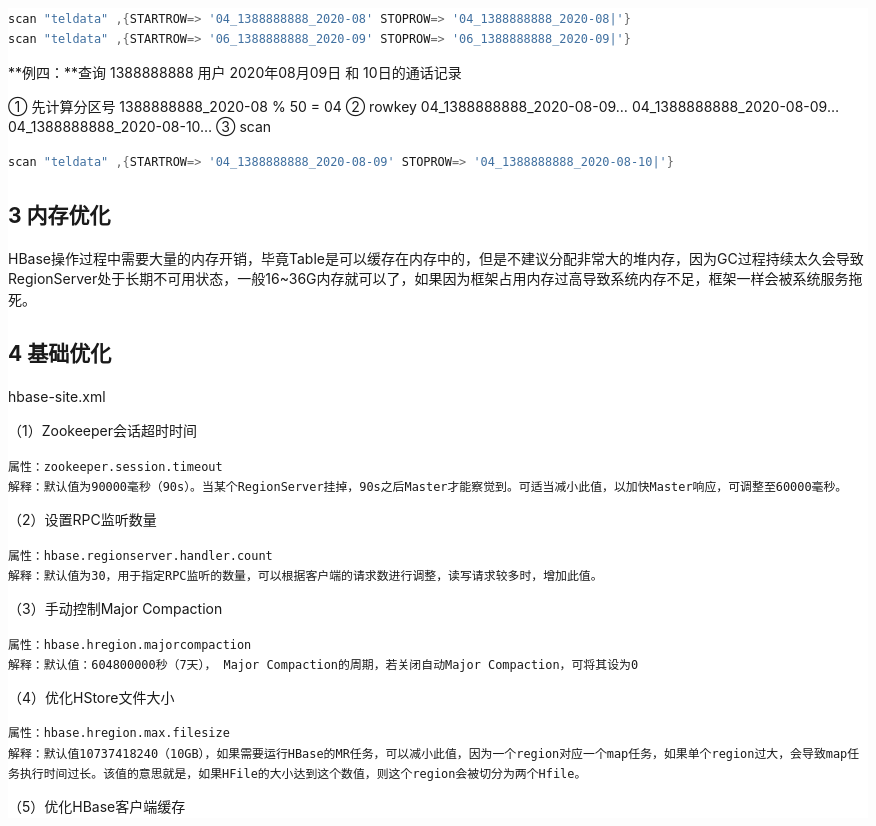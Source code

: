 ```dart
scan "teldata" ,{STARTROW=> '04_1388888888_2020-08' STOPROW=> '04_1388888888_2020-08|'}
scan "teldata" ,{STARTROW=> '06_1388888888_2020-09' STOPROW=> '06_1388888888_2020-09|'}
```

**例四：**查询 1388888888 用户 2020年08月09日 和 10日的通话记录

① 先计算分区号
 1388888888_2020-08 % 50 = 04
 ② rowkey
 04_1388888888_2020-08-09…
 04_1388888888_2020-08-09…
 04_1388888888_2020-08-10…
 ③ scan

```dart
scan "teldata" ,{STARTROW=> '04_1388888888_2020-08-09' STOPROW=> '04_1388888888_2020-08-10|'}
```

## 3 内存优化

HBase操作过程中需要大量的内存开销，毕竟Table是可以缓存在内存中的，但是不建议分配非常大的堆内存，因为GC过程持续太久会导致RegionServer处于长期不可用状态，一般16~36G内存就可以了，如果因为框架占用内存过高导致系统内存不足，框架一样会被系统服务拖死。

## 4 基础优化

hbase-site.xml

（1）Zookeeper会话超时时间

```
属性：zookeeper.session.timeout
解释：默认值为90000毫秒（90s）。当某个RegionServer挂掉，90s之后Master才能察觉到。可适当减小此值，以加快Master响应，可调整至60000毫秒。
```

（2）设置RPC监听数量

```
属性：hbase.regionserver.handler.count
解释：默认值为30，用于指定RPC监听的数量，可以根据客户端的请求数进行调整，读写请求较多时，增加此值。
```

（3）手动控制Major Compaction

```
属性：hbase.hregion.majorcompaction
解释：默认值：604800000秒（7天）， Major Compaction的周期，若关闭自动Major Compaction，可将其设为0
```

（4）优化HStore文件大小

```arduino
属性：hbase.hregion.max.filesize
解释：默认值10737418240（10GB），如果需要运行HBase的MR任务，可以减小此值，因为一个region对应一个map任务，如果单个region过大，会导致map任务执行时间过长。该值的意思就是，如果HFile的大小达到这个数值，则这个region会被切分为两个Hfile。
```

（5）优化HBase客户端缓存
